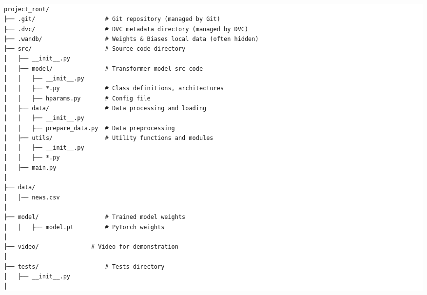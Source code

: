 ```
project_root/
├── .git/                    # Git repository (managed by Git)
├── .dvc/                    # DVC metadata directory (managed by DVC)
├── .wandb/                  # Weights & Biases local data (often hidden)
├── src/                     # Source code directory
│   ├── __init__.py
│   ├── model/               # Transformer model src code
│   │   ├── __init__.py
│   │   ├── *.py             # Class definitions, architectures
│   │   ├── hparams.py       # Config file
│   ├── data/                # Data processing and loading
│   │   ├── __init__.py
│   │   ├── prepare_data.py  # Data preprocessing
│   ├── utils/               # Utility functions and modules
│   │   ├── __init__.py
│   │   ├── *.py
│   ├── main.py
│
├── data/
│   │── news.csv
│
├── model/                   # Trained model weights
│   │   ├── model.pt         # PyTorch weights
│
├── video/               # Video for demonstration
│
├── tests/                   # Tests directory
│   ├── __init__.py
│
```
